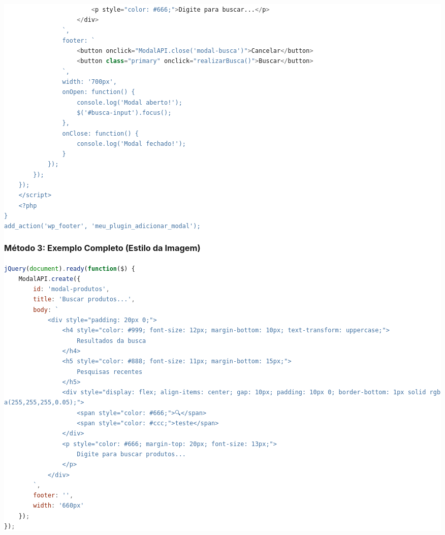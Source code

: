 ```php
                        <p style="color: #666;">Digite para buscar...</p>
                    </div>
                `,
                footer: `
                    <button onclick="ModalAPI.close('modal-busca')">Cancelar</button>
                    <button class="primary" onclick="realizarBusca()">Buscar</button>
                `,
                width: '700px',
                onOpen: function() {
                    console.log('Modal aberto!');
                    $('#busca-input').focus();
                },
                onClose: function() {
                    console.log('Modal fechado!');
                }
            });
        });
    });
    </script>
    <?php
}
add_action('wp_footer', 'meu_plugin_adicionar_modal');
```

### Método 3: Exemplo Completo (Estilo da Imagem)

```javascript
jQuery(document).ready(function($) {
    ModalAPI.create({
        id: 'modal-produtos',
        title: 'Buscar produtos...',
        body: `
            <div style="padding: 20px 0;">
                <h4 style="color: #999; font-size: 12px; margin-bottom: 10px; text-transform: uppercase;">
                    Resultados da busca
                </h4>
                <h5 style="color: #888; font-size: 11px; margin-bottom: 15px;">
                    Pesquisas recentes
                </h5>
                <div style="display: flex; align-items: center; gap: 10px; padding: 10px 0; border-bottom: 1px solid rgba(255,255,255,0.05);">
                    <span style="color: #666;">🔍</span>
                    <span style="color: #ccc;">teste</span>
                </div>
                <p style="color: #666; margin-top: 20px; font-size: 13px;">
                    Digite para buscar produtos...
                </p>
            </div>
        `,
        footer: '',
        width: '660px'
    });
});
```
